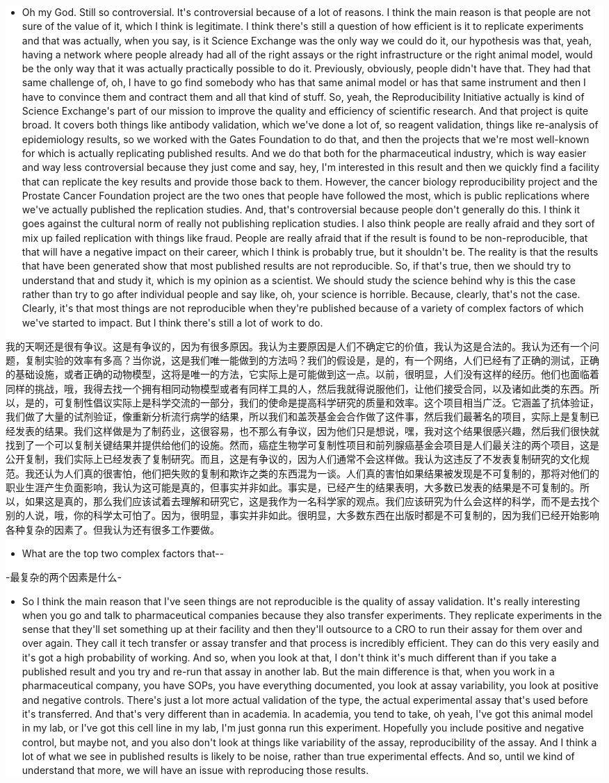 - Oh my God. Still so controversial. It's controversial because of a lot of reasons. I think the main reason is that people are not sure of the value of it, which I think is legitimate. I think there's still a question of how efficient is it to replicate experiments and that was actually, when you say, is it Science Exchange was the only way we could do it, our hypothesis was that, yeah, having a network where people already had all of the right assays or the right infrastructure or the right animal model, would be the only way that it was actually practically possible to do it. Previously, obviously, people didn't have that. They had that same challenge of, oh, I have to go find somebody who has that same animal model or has that same instrument and then I have to convince them and contract them and all that kind of stuff. So, yeah, the Reproducibility Initiative actually is kind of Science Exchange's part of our mission to improve the quality and efficiency of scientific research. And that project is quite broad. It covers both things like antibody validation, which we've done a lot of, so reagent validation, things like re-analysis of epidemiology results, so we worked with the Gates Foundation to do that, and then the projects that we're most well-known for which is actually replicating published results. And we do that both for the pharmaceutical industry, which is way easier and way less controversial because they just come and say, hey, I'm interested in this result and then we quickly find a facility that can replicate the key results and provide those back to them. However, the cancer biology reproducibility project and the Prostate Cancer Foundation project are the two ones that people have followed the most, which is public replications where we've actually published the replication studies. And, that's controversial because people don't generally do this. I think it goes against the cultural norm of really not publishing replication studies. I also think people are really afraid and they sort of mix up failed replication with things like fraud. People are really afraid that if the result is found to be non-reproducible, that that will have a negative impact on their career, which I think is probably true, but it shouldn't be. The reality is that the results that have been generated show that most published results are not reproducible. So, if that's true, then we should try to understand that and study it, which is my opinion as a scientist. We should study the science behind why is this the case rather than try to go after individual people and say like, oh, your science is horrible. Because, clearly, that's not the case. Clearly, it's that most things are not reproducible when they're published because of a variety of complex factors of which we've started to impact. But I think there's still a lot of work to do.

我的天啊还是很有争议。这是有争议的，因为有很多原因。我认为主要原因是人们不确定它的价值，我认为这是合法的。我认为还有一个问题，复制实验的效率有多高？当你说，这是我们唯一能做到的方法吗？我们的假设是，是的，有一个网络，人们已经有了正确的测试，正确的基础设施，或者正确的动物模型，这将是唯一的方法，它实际上是可能做到这一点。以前，很明显，人们没有这样的经历。他们也面临着同样的挑战，哦，我得去找一个拥有相同动物模型或者有同样工具的人，然后我就得说服他们，让他们接受合同，以及诸如此类的东西。所以，是的，可复制性倡议实际上是科学交流的一部分，我们的使命是提高科学研究的质量和效率。这个项目相当广泛。它涵盖了抗体验证，我们做了大量的试剂验证，像重新分析流行病学的结果，所以我们和盖茨基金会合作做了这件事，然后我们最著名的项目，实际上是复制已经发表的结果。我们这样做是为了制药业，这很容易，也不那么有争议，因为他们只是想说，嘿，我对这个结果很感兴趣，然后我们很快就找到了一个可以复制关键结果并提供给他们的设施。然而，癌症生物学可复制性项目和前列腺癌基金会项目是人们最关注的两个项目，这是公开复制，我们实际上已经发表了复制研究。而且，这是有争议的，因为人们通常不会这样做。我认为这违反了不发表复制研究的文化规范。我还认为人们真的很害怕，他们把失败的复制和欺诈之类的东西混为一谈。人们真的害怕如果结果被发现是不可复制的，那将对他们的职业生涯产生负面影响，我认为这可能是真的，但事实并非如此。事实是，已经产生的结果表明，大多数已发表的结果是不可复制的。所以，如果这是真的，那么我们应该试着去理解和研究它，这是我作为一名科学家的观点。我们应该研究为什么会这样的科学，而不是去找个别的人说，哦，你的科学太可怕了。因为，很明显，事实并非如此。很明显，大多数东西在出版时都是不可复制的，因为我们已经开始影响各种复杂的因素了。但我认为还有很多工作要做。

- What are the top two complex factors that--

-最复杂的两个因素是什么-

- So I think the main reason that I've seen things are not reproducible is the quality of assay validation. It's really interesting when you go and talk to pharmaceutical companies because they also transfer experiments. They replicate experiments in the sense that they'll set something up at their facility and then they'll outsource to a CRO to run their assay for them over and over again. They call it tech transfer or assay transfer and that process is incredibly efficient. They can do this very easily and it's got a high probability of working. And so, when you look at that, I don't think it's much different than if you take a published result and you try and re-run that assay in another lab. But the main difference is that, when you work in a pharmaceutical company, you have SOPs, you have everything documented, you look at assay variability, you look at positive and negative controls. There's just a lot more actual validation of the type, the actual experimental assay that's used before it's transferred. And that's very different than in academia. In academia, you tend to take, oh yeah, I've got this animal model in my lab, or I've got this cell line in my lab, I'm just gonna run this experiment. Hopefully you include positive and negative control, but maybe not, and you also don't look at things like variability of the assay, reproducibility of the assay. And I think a lot of what we see in published results is likely to be noise, rather than true experimental effects. And so, until we kind of understand that more, we will have an issue with reproducing those results.
